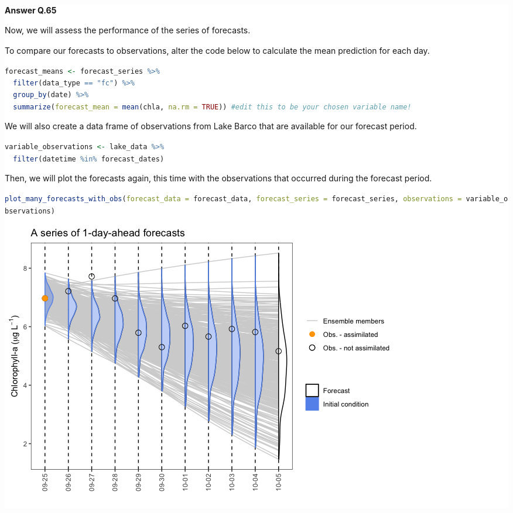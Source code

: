 **Answer Q.65**

Now, we will assess the performance of the series of forecasts.

To compare our forecasts to observations, alter the code below to
calculate the mean prediction for each day.

``` r
forecast_means <- forecast_series %>%
  filter(data_type == "fc") %>%
  group_by(date) %>%
  summarize(forecast_mean = mean(chla, na.rm = TRUE)) #edit this to be your chosen variable name!
```

We will also create a data frame of observations from Lake Barco that
are available for our forecast period.

``` r
variable_observations <- lake_data %>%
  filter(datetime %in% forecast_dates)
```

Then, we will plot the forecasts again, this time with the observations
that occurred during the forecast period.

``` r
plot_many_forecasts_with_obs(forecast_data = forecast_data, forecast_series = forecast_series, observations = variable_observations)
```

![](module7_files/figure-gfm/unnamed-chunk-151-1.png)

